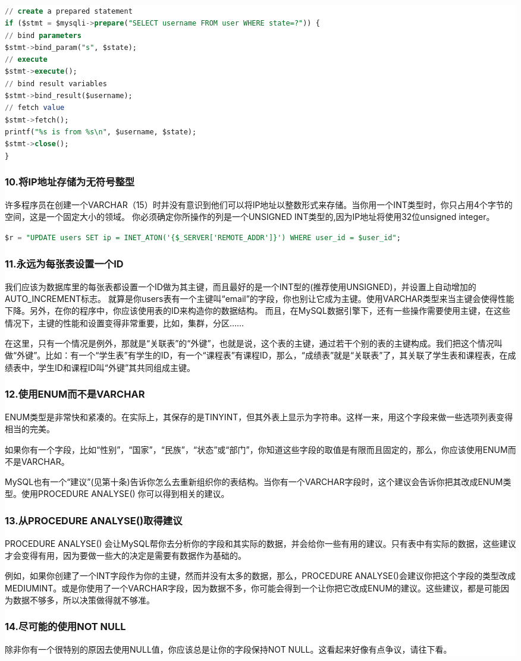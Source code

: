 ```sql
// create a prepared statement 
if ($stmt = $mysqli->prepare("SELECT username FROM user WHERE state=?")) { 
// bind parameters 
$stmt->bind_param("s", $state); 
// execute 
$stmt->execute(); 
// bind result variables 
$stmt->bind_result($username); 
// fetch value 
$stmt->fetch(); 
printf("%s is from %s\n", $username, $state); 
$stmt->close(); 
}
```



### 10.将IP地址存储为无符号整型
许多程序员在创建一个VARCHAR（15）时并没有意识到他们可以将IP地址以整数形式来存储。当你用一个INT类型时，你只占用4个字节的空间，这是一个固定大小的领域。
你必须确定你所操作的列是一个UNSIGNED INT类型的,因为IP地址将使用32位unsigned integer。

```sql
$r = "UPDATE users SET ip = INET_ATON('{$_SERVER['REMOTE_ADDR']}') WHERE user_id = $user_id";
```



### 11.永远为每张表设置一个ID
我们应该为数据库里的每张表都设置一个ID做为其主键，而且最好的是一个INT型的(推荐使用UNSIGNED)，并设置上自动增加的AUTO_INCREMENT标志。
就算是你users表有一个主键叫“email”的字段，你也别让它成为主键。使用VARCHAR类型来当主键会使得性能下降。另外，在你的程序中，你应该使用表的ID来构造你的数据结构。
而且，在MySQL数据引擎下，还有一些操作需要使用主键，在这些情况下，主键的性能和设置变得非常重要，比如，集群，分区……

在这里，只有一个情况是例外，那就是“关联表”的“外键”，也就是说，这个表的主键，通过若干个别的表的主键构成。我们把这个情况叫做“外键”。比如：有一个“学生表”有学生的ID，有一个“课程表”有课程ID，那么，“成绩表”就是“关联表”了，其关联了学生表和课程表，在成绩表中，学生ID和课程ID叫“外键”其共同组成主键。



### 12.使用ENUM而不是VARCHAR
ENUM类型是非常快和紧凑的。在实际上，其保存的是TINYINT，但其外表上显示为字符串。这样一来，用这个字段来做一些选项列表变得相当的完美。

如果你有一个字段，比如“性别”，“国家”，“民族”，“状态”或“部门”，你知道这些字段的取值是有限而且固定的，那么，你应该使用ENUM而不是VARCHAR。

MySQL也有一个“建议”(见第十条)告诉你怎么去重新组织你的表结构。当你有一个VARCHAR字段时，这个建议会告诉你把其改成ENUM类型。使用PROCEDURE ANALYSE() 你可以得到相关的建议。



### 13.从PROCEDURE ANALYSE()取得建议
PROCEDURE ANALYSE() 会让MySQL帮你去分析你的字段和其实际的数据，并会给你一些有用的建议。只有表中有实际的数据，这些建议才会变得有用，因为要做一些大的决定是需要有数据作为基础的。

例如，如果你创建了一个INT字段作为你的主键，然而并没有太多的数据，那么，PROCEDURE ANALYSE()会建议你把这个字段的类型改成MEDIUMINT。或是你使用了一个VARCHAR字段，因为数据不多，你可能会得到一个让你把它改成ENUM的建议。这些建议，都是可能因为数据不够多，所以决策做得就不够准。



### 14.尽可能的使用NOT NULL 
除非你有一个很特别的原因去使用NULL值，你应该总是让你的字段保持NOT NULL。这看起来好像有点争议，请往下看。
